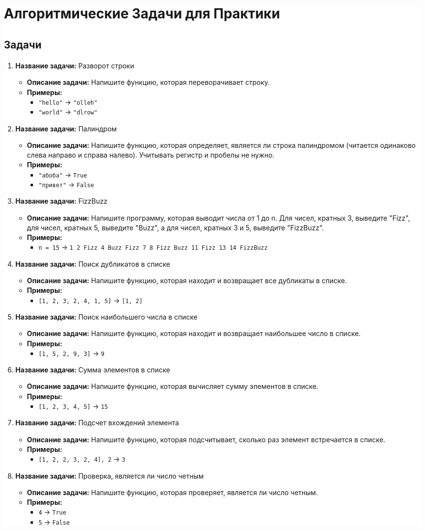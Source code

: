 # Алгоритмические Задачи для Практики

## Задачи

1.  **Название задачи:** Разворот строки
    *   **Описание задачи:** Напишите функцию, которая переворачивает строку.
    *   **Примеры:**
        *   `"hello"` -> `"olleh"`
        *   `"world"` -> `"dlrow"`


2.  **Название задачи:** Палиндром
    *   **Описание задачи:** Напишите функцию, которая определяет, является ли строка палиндромом (читается одинаково слева направо и справа налево). Учитывать регистр и пробелы не нужно.
    *   **Примеры:**
        *   `"абоба"` -> `True`
        *   `"привет"` -> `False`
 

3.  **Название задачи:** FizzBuzz
    *   **Описание задачи:** Напишите программу, которая выводит числа от 1 до n. Для чисел, кратных 3, выведите "Fizz", для чисел, кратных 5, выведите "Buzz", а для чисел, кратных 3 и 5, выведите "FizzBuzz".
    *   **Примеры:**
        *   `n = 15` -> `1 2 Fizz 4 Buzz Fizz 7 8 Fizz Buzz 11 Fizz 13 14 FizzBuzz`
   

4.  **Название задачи:** Поиск дубликатов в списке
    *   **Описание задачи:** Напишите функцию, которая находит и возвращает все дубликаты в списке.
    *   **Примеры:**
        *   `[1, 2, 3, 2, 4, 1, 5]` -> `[1, 2]`
   

5.  **Название задачи:** Поиск наибольшего числа в списке
    *   **Описание задачи:** Напишите функцию, которая находит и возвращает наибольшее число в списке.
    *   **Примеры:**
        *   `[1, 5, 2, 9, 3]` -> `9`

6.  **Название задачи:** Сумма элементов в списке
     *   **Описание задачи:** Напишите функцию, которая вычисляет сумму элементов в списке.
     *   **Примеры:**
         *  `[1, 2, 3, 4, 5]` -> `15`


7.  **Название задачи:** Подсчет вхождений элемента
    *   **Описание задачи:** Напишите функцию, которая подсчитывает, сколько раз элемент встречается в списке.
    *   **Примеры:**
        *   `[1, 2, 2, 3, 2, 4], 2` -> `3`


8.  **Название задачи:** Проверка, является ли число четным
    *   **Описание задачи:** Напишите функцию, которая проверяет, является ли число четным.
    *   **Примеры:**
        *   `4` -> `True`
        *   `5` -> `False`
